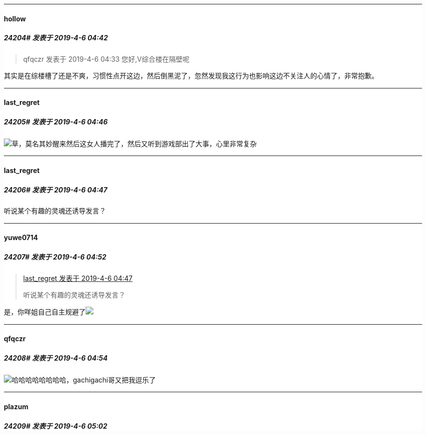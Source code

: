 
-----

####  hollow  
##### 24204#       发表于 2019-4-6 04:42


<blockquote>qfqczr 发表于 2019-4-6 04:33
您好,V综合楼在隔壁呢</blockquote>
其实是在综楼槽了还是不爽，习惯性点开这边，然后倒黑泥了，忽然发现我这行为也影响这边不关注人的心情了，非常抱歉。


-----

####  last_regret  
##### 24205#       发表于 2019-4-6 04:46


<img src="https://static.saraba1st.com/image/smiley/face2017/068.png" referrerpolicy="no-referrer">草，莫名其妙醒来然后这女人播完了，然后又听到游戏部出了大事，心里非常复杂


-----

####  last_regret  
##### 24206#       发表于 2019-4-6 04:47


听说某个有趣的灵魂还诱导发言？


-----

####  yuwe0714  
##### 24207#       发表于 2019-4-6 04:52


<blockquote><a href="httphttps://bbs.saraba1st.com/2b/forum.php?mod=redirect&amp;goto=findpost&amp;pid=43188350&amp;ptid=1808327" target="_blank">last_regret 发表于 2019-4-6 04:47</a>

听说某个有趣的灵魂还诱导发言？</blockquote>
是，你咩姐自己自主规避了<img src="https://static.saraba1st.com/image/smiley/face2017/037.png" referrerpolicy="no-referrer">


-----

####  qfqczr  
##### 24208#       发表于 2019-4-6 04:54


<img src="https://static.saraba1st.com/image/smiley/face2017/068.png" referrerpolicy="no-referrer">哈哈哈哈哈哈哈哈，gachigachi哥又把我逗乐了


-----

####  plazum  
##### 24209#       发表于 2019-4-6 05:02
